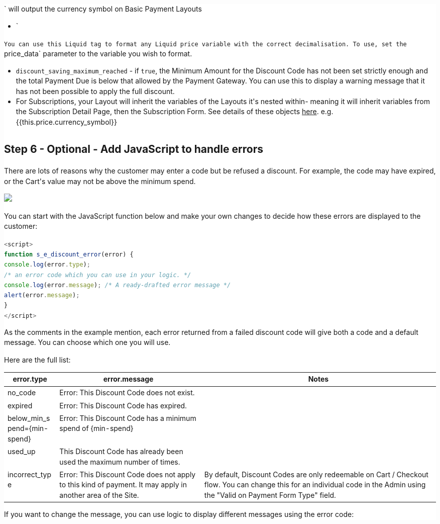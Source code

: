 \` will output the currency symbol on Basic Payment Layouts

* \`

`You can use this Liquid tag to format any Liquid price variable with the correct decimalisation. To use, set the`price\_data\` parameter to the variable you wish to format.

* `discount_saving_maximum_reached` - if `true`, the Minimum Amount for the Discount Code has not been set strictly enough and the total Payment Due is below that allowed by the Payment Gateway. You can use this to display a warning message that it has not been possible to apply the full discount.
* For Subscriptions, your Layout will inherit the variables of the Layouts it's nested within- meaning it will inherit variables from the Subscription Detail Page, then the Subscription Form. See details of these objects [here](https://developers.siteglide.com/detail-layout#jo-step-5-available-fields). e.g. \{{this.price.currency\_symbol\}}

## Step 6 - Optional - Add JavaScript to handle errors

There are lots of reasons why the customer may enter a code but be refused a discount. For example, the code may have expired, or the Cart's value may not be above the minimum spend.

![](https://downloads.intercomcdn.com/i/o/200379256/5e95bdc674c1504fae6edbfb/image.png)

You can start with the JavaScript function below and make your own changes to decide how these errors are displayed to the customer:

```javascript
<script>
function s_e_discount_error(error) {
console.log(error.type); 
/* an error code which you can use in your logic. */
console.log(error.message); /* A ready-drafted error message */
alert(error.message);
}
</script>
```

As the comments in the example mention, each error returned from a failed discount code will give both a code and a default message. You can choose which one you will use.

Here are the full list:

| **error.type**                | **error.message**                                                                                           | **Notes**                                                                                                                                                                     |
| ----------------------------- | ----------------------------------------------------------------------------------------------------------- | ----------------------------------------------------------------------------------------------------------------------------------------------------------------------------- |
| no\_code                      | Error: This Discount Code does not exist.                                                                   |                                                                                                                                                                               |
| expired                       | Error: This Discount Code has expired.                                                                      |                                                                                                                                                                               |
| below\_min\_spend={min-spend} | Error: This Discount Code has a minimum spend of {min-spend}                                                |                                                                                                                                                                               |
| used\_up                      | This Discount Code has already been used the maximum number of times.                                       |                                                                                                                                                                               |
| incorrect\_type               | Error: This Discount Code does not apply to this kind of payment. It may apply in another area of the Site. | By default, Discount Codes are only redeemable on Cart / Checkout flow. You can change this for an individual code in the Admin using the "Valid on Payment Form Type" field. |

If you want to change the message, you can use logic to display different messages using the error code:
